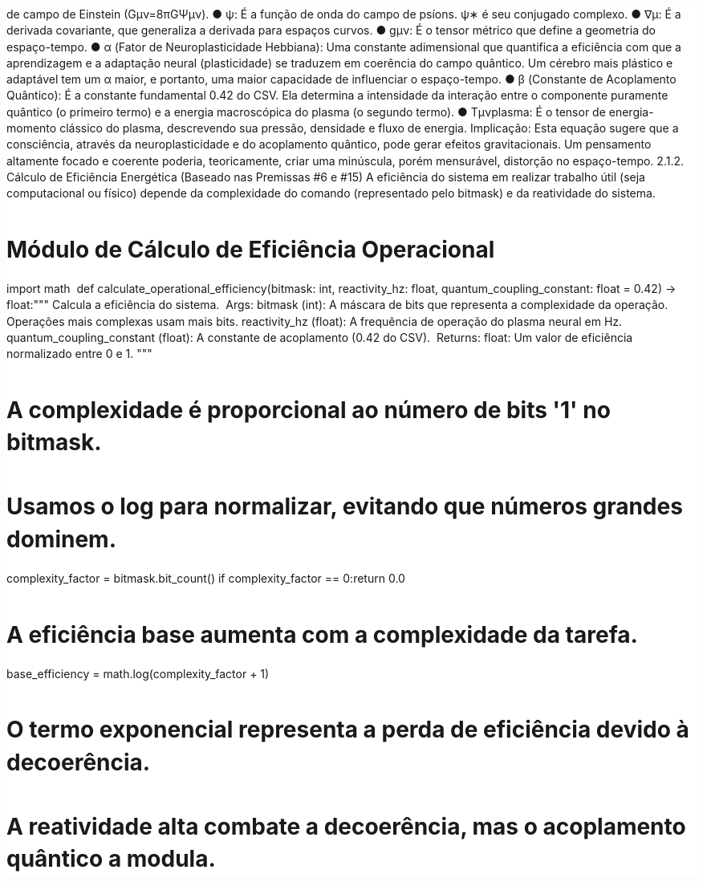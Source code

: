 de campo de Einstein (Gμν​=8πGΨμν​).
●​ ψ: É a função de onda do campo de psíons. ψ∗ é seu conjugado complexo.
●​ ∇μ​: É a derivada covariante, que generaliza a derivada para espaços curvos.
●​ gμν​: É o tensor métrico que define a geometria do espaço-tempo.
●​ α (Fator de Neuroplasticidade Hebbiana): Uma constante adimensional que
quantifica a eficiência com que a aprendizagem e a adaptação neural (plasticidade) se
traduzem em coerência do campo quântico. Um cérebro mais plástico e adaptável tem
um α maior, e portanto, uma maior capacidade de influenciar o espaço-tempo.
●​ β (Constante de Acoplamento Quântico): É a constante fundamental 0.42 do CSV.
Ela determina a intensidade da interação entre o componente puramente quântico (o
primeiro termo) e a energia macroscópica do plasma (o segundo termo).
●​ Tμνplasma​: É o tensor de energia-momento clássico do plasma, descrevendo sua
pressão, densidade e fluxo de energia.
Implicação: Esta equação sugere que a consciência, através da neuroplasticidade e do
acoplamento quântico, pode gerar efeitos gravitacionais. Um pensamento altamente focado e
coerente poderia, teoricamente, criar uma minúscula, porém mensurável, distorção no
espaço-tempo.
2.1.2. Cálculo de Eficiência Energética (Baseado nas Premissas #6 e #15)
A eficiência do sistema em realizar trabalho útil (seja computacional ou físico) depende da
complexidade do comando (representado pelo bitmask) e da reatividade do sistema.
# Módulo de Cálculo de Eficiência Operacional​
import math​
​
def calculate_operational_efficiency(bitmask: int, reactivity_hz: float,
quantum_coupling_constant: float = 0.42) -> float:​"""​
Calcula a eficiência do sistema.​
​
Args:​
bitmask (int): A máscara de bits que representa a complexidade da operação.​
Operações mais complexas usam mais bits.​
reactivity_hz (float): A frequência de operação do plasma neural em Hz.​
quantum_coupling_constant (float): A constante de acoplamento (0.42 do CSV).​
​
Returns:​
float: Um valor de eficiência normalizado entre 0 e 1.​
"""​
# A complexidade é proporcional ao número de bits '1' no bitmask.​
# Usamos o log para normalizar, evitando que números grandes dominem.​
complexity_factor = bitmask.bit_count()​
if complexity_factor == 0:​
return 0.0​
​
# A eficiência base aumenta com a complexidade da tarefa.​
base_efficiency = math.log(complexity_factor + 1)​
​
# O termo exponencial representa a perda de eficiência devido à decoerência.​
# A reatividade alta combate a decoerência, mas o acoplamento quântico a modula.​
